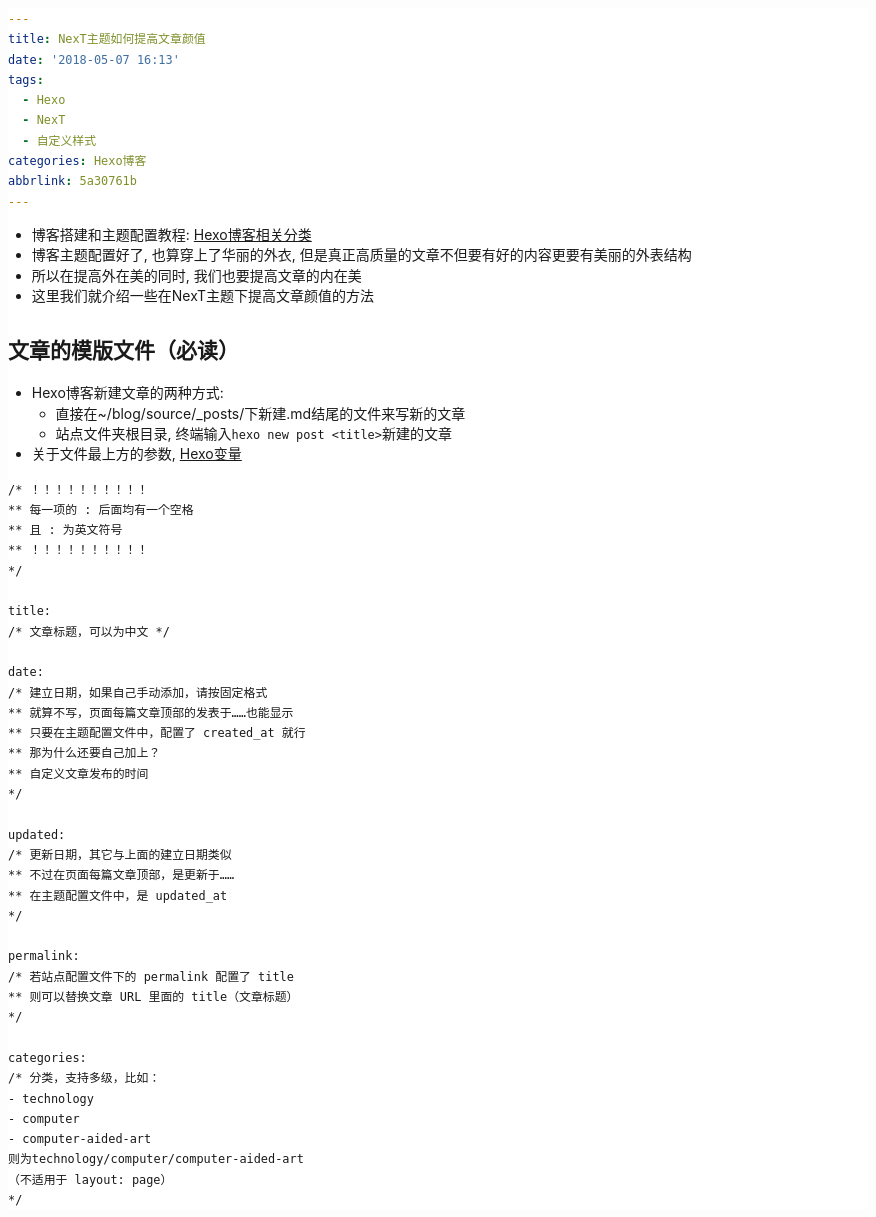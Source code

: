 ```yaml
---
title: NexT主题如何提高文章颜值
date: '2018-05-07 16:13'
tags:
  - Hexo
  - NexT
  - 自定义样式
categories: Hexo博客
abbrlink: 5a30761b
---
```



- 博客搭建和主题配置教程: [Hexo博客相关分类](https://blog.iuops.com/categories/Hexo%E5%8D%9A%E5%AE%A2/)
- 博客主题配置好了, 也算穿上了华丽的外衣, 但是真正高质量的文章不但要有好的内容更要有美丽的外表结构
- 所以在提高外在美的同时, 我们也要提高文章的内在美
- 这里我们就介绍一些在NexT主题下提高文章颜值的方法



## 文章的模版文件（必读）
- Hexo博客新建文章的两种方式:
  - 直接在~/blog/source/_posts/下新建.md结尾的文件来写新的文章
  - 站点文件夹根目录, 终端输入`hexo new post <title>`新建的文章
- 关于文件最上方的参数, [Hexo变量](https://hexo.io/zh-cn/docs/variables.html#%E9%A1%B5%E9%9D%A2%E5%8F%98%E9%87%8F)

```objc
/* ！！！！！！！！！！
** 每一项的 : 后面均有一个空格
** 且 : 为英文符号
** ！！！！！！！！！！
*/

title:
/* 文章标题，可以为中文 */

date:
/* 建立日期，如果自己手动添加，请按固定格式
** 就算不写，页面每篇文章顶部的发表于……也能显示
** 只要在主题配置文件中，配置了 created_at 就行
** 那为什么还要自己加上？
** 自定义文章发布的时间
*/

updated:
/* 更新日期，其它与上面的建立日期类似
** 不过在页面每篇文章顶部，是更新于……
** 在主题配置文件中，是 updated_at
*/

permalink:
/* 若站点配置文件下的 permalink 配置了 title
** 则可以替换文章 URL 里面的 title（文章标题）
*/

categories:
/* 分类，支持多级，比如：
- technology
- computer
- computer-aided-art
则为technology/computer/computer-aided-art
（不适用于 layout: page）
*/
```